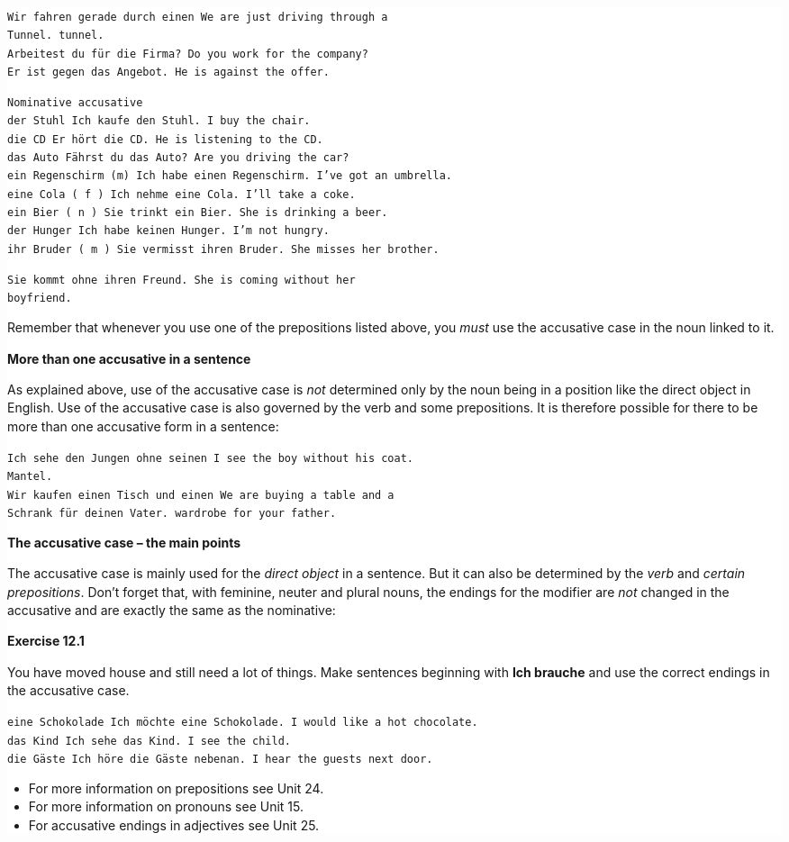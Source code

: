 ```
Wir fahren gerade durch einen We are just driving through a
Tunnel. tunnel.
Arbeitest du für die Firma? Do you work for the company?
Er ist gegen das Angebot. He is against the offer.
```
```
Nominative accusative
der Stuhl Ich kaufe den Stuhl. I buy the chair.
die CD Er hört die CD. He is listening to the CD.
das Auto Fährst du das Auto? Are you driving the car?
ein Regenschirm (m) Ich habe einen Regenschirm. I’ve got an umbrella.
eine Cola ( f ) Ich nehme eine Cola. I’ll take a coke.
ein Bier ( n ) Sie trinkt ein Bier. She is drinking a beer.
der Hunger Ich habe keinen Hunger. I’m not hungry.
ihr Bruder ( m ) Sie vermisst ihren Bruder. She misses her brother.
```

```
Sie kommt ohne ihren Freund. She is coming without her
boyfriend.
```
Remember that whenever you use one of the prepositions listed above, you
_must_ use the accusative case in the noun linked to it.

**More than one accusative in a sentence**

As explained above, use of the accusative case is _not_ determined only by
the noun being in a position like the direct object in English. Use of the
accusative case is also governed by the verb and some prepositions. It is
therefore possible for there to be more than one accusative form in a sentence:

```
Ich sehe den Jungen ohne seinen I see the boy without his coat.
Mantel.
Wir kaufen einen Tisch und einen We are buying a table and a
Schrank für deinen Vater. wardrobe for your father.
```
**The accusative case – the main points**

The accusative case is mainly used for the _direct object_ in a sentence. But it
can also be determined by the _verb_ and _certain prepositions_.
Don’t forget that, with feminine, neuter and plural nouns, the endings for
the modifier are _not_ changed in the accusative and are exactly the same as the
nominative:

**Exercise 12.1**

You have moved house and still need a lot of things. Make sentences
beginning with **Ich brauche** and use the correct endings in the accusative case.

```
eine Schokolade Ich möchte eine Schokolade. I would like a hot chocolate.
das Kind Ich sehe das Kind. I see the child.
die Gäste Ich höre die Gäste nebenan. I hear the guests next door.
```
- For more information on prepositions see Unit 24.
- For more information on pronouns see Unit 15.
- For accusative endings in adjectives see Unit 25.
